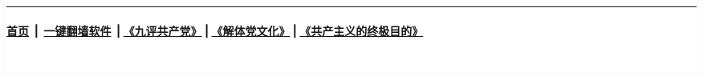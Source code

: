 
------------------------
#### [首页](https://github.com/gfw-breaker/banned-news3/blob/master/README.md) &nbsp;|&nbsp; [一键翻墙软件](https://github.com/gfw-breaker/nogfw/blob/master/README.md) &nbsp;| [《九评共产党》](https://github.com/gfw-breaker/9ping.md/blob/master/README.md#九评之一评共产党是什么) | [《解体党文化》](https://github.com/gfw-breaker/jtdwh.md/blob/master/README.md) | [《共产主义的终极目的》](https://github.com/gfw-breaker/gczydzjmd.md/blob/master/README.md)


<img src='http://gfw-breaker.win/banned-news3/pages/nsc413/n13854808.md' width='0px' height='0px'/>